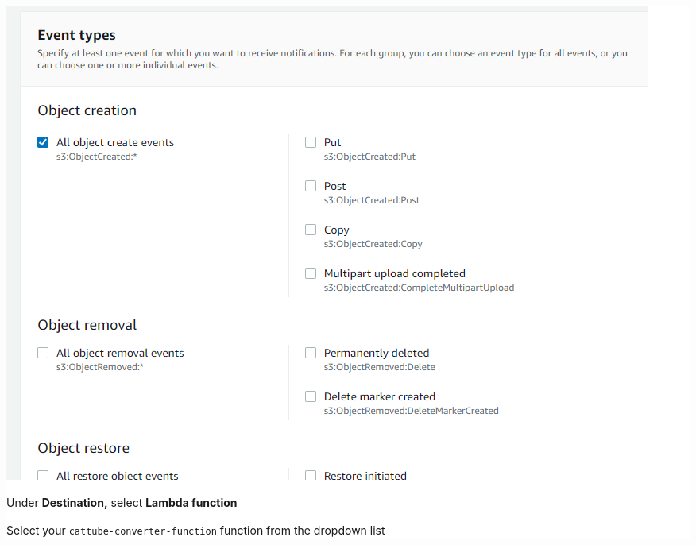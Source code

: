 ![Untitled](images/Untitled%2010.png)

Under **Destination,** select **Lambda function**

Select your `cattube-converter-function` function from the dropdown list
